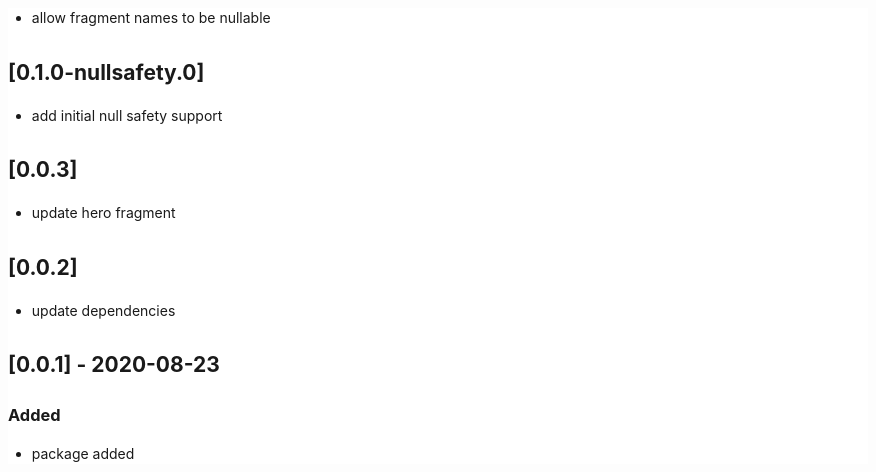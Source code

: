 - allow fragment names to be nullable

## [0.1.0-nullsafety.0]

- add initial null safety support

## [0.0.3]

- update hero fragment

## [0.0.2]

- update dependencies

## [0.0.1] - 2020-08-23

### Added

- package added
